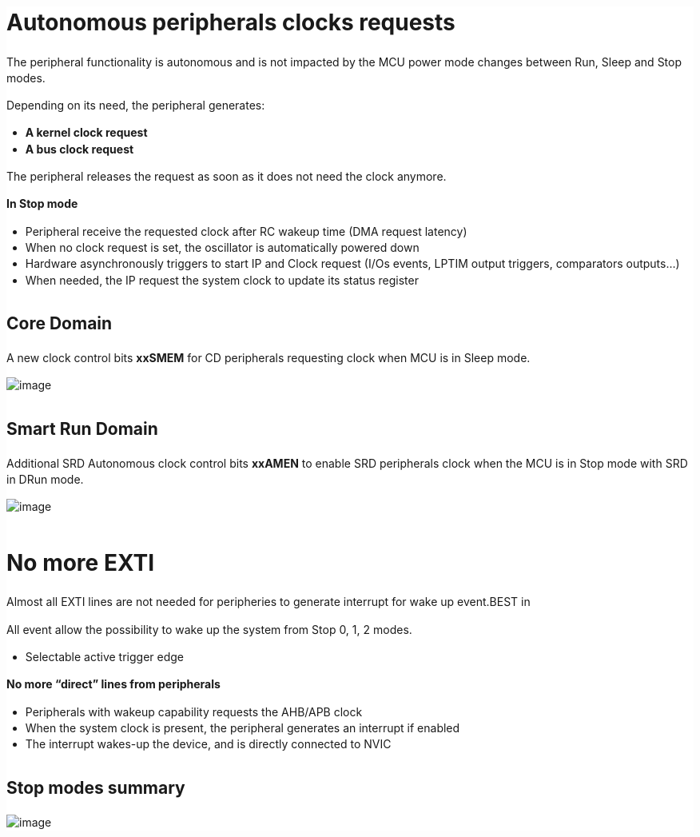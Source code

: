 # Autonomous peripherals clocks requests
The peripheral functionality is autonomous and is not impacted by the MCU power mode changes between Run, Sleep and Stop modes.

Depending on its need, the peripheral generates:

- **A kernel clock request**
- **A bus clock request**

The peripheral releases the request as soon as it does not need the clock anymore. 

**In Stop mode**

- Peripheral receive the requested clock after RC wakeup time (DMA request latency)
- When no clock request is set, the oscillator is automatically powered down
- Hardware asynchronously triggers to start IP and Clock request (I/Os events, LPTIM output triggers, comparators outputs…)
- When needed, the IP request the system clock to update its status register

## Core Domain
A new clock control bits **xxSMEM** for CD peripherals requesting clock when MCU is in Sleep mode.

![image](./img/cd.png)

## Smart Run Domain
Additional SRD Autonomous clock control bits **xxAMEN** to enable SRD peripherals clock when the MCU is in Stop mode with SRD in DRun mode. 

![image](./img/srd.png)

# No more EXTI
<ainfo>
Almost all EXTI lines are not needed for peripheries to generate interrupt for wake up event.BEST in 
</ainfo>
<p> </p>

All event allow the possibility to wake up the system from Stop 0, 1, 2 modes. 

- Selectable active trigger edge 

**No more “direct” lines from peripherals**

- Peripherals with wakeup capability requests the AHB/APB clock
- When the system clock is present, the peripheral generates an interrupt if enabled
- The interrupt wakes-up the device, and is directly connected to NVIC

## Stop modes summary
![image](./img/exti.png)
